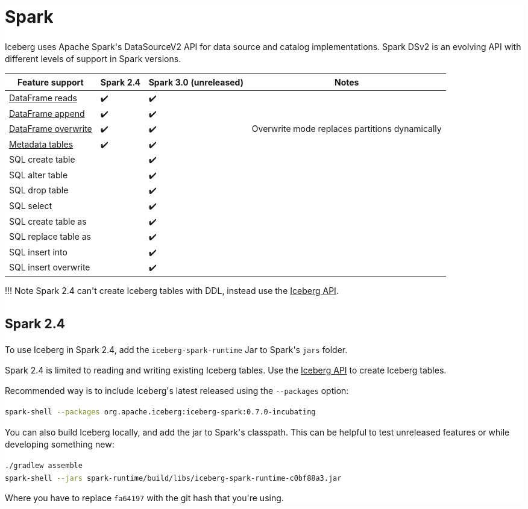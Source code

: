 

# Spark

Iceberg uses Apache Spark's DataSourceV2 API for data source and catalog implementations. Spark DSv2 is an evolving API with different levels of support in Spark versions.

| Feature support                              | Spark 2.4 | Spark 3.0 (unreleased) | Notes                                          |
|----------------------------------------------|-----------|------------------------|------------------------------------------------|
| [DataFrame reads](#reading-an-iceberg-table) | ✔️        | ✔️                     |                                                |
| [DataFrame append](#appending-data)          | ✔️        | ✔️                     |                                                |
| [DataFrame overwrite](#overwriting-data)     | ✔️        | ✔️                     | Overwrite mode replaces partitions dynamically |
| [Metadata tables](#inspecting-tables)        | ✔️        | ✔️                     |                                                |
| SQL create table                             |           | ✔️                     |                                                |
| SQL alter table                              |           | ✔️                     |                                                |
| SQL drop table                               |           | ✔️                     |                                                |
| SQL select                                   |           | ✔️                     |                                                |
| SQL create table as                          |           | ✔️                     |                                                |
| SQL replace table as                         |           | ✔️                     |                                                |
| SQL insert into                              |           | ✔️                     |                                                |
| SQL insert overwrite                         |           | ✔️                     |                                                |

!!! Note
    Spark 2.4 can't create Iceberg tables with DDL, instead use the [Iceberg API](../api-quickstart).


## Spark 2.4

To use Iceberg in Spark 2.4, add the `iceberg-spark-runtime` Jar to Spark's `jars` folder.

Spark 2.4 is limited to reading and writing existing Iceberg tables. Use the [Iceberg API](../api) to create Iceberg tables.

Recommended way is to include Iceberg's latest released using the `--packages` option:
```sh
spark-shell --packages org.apache.iceberg:iceberg-spark:0.7.0-incubating
```

You can also build Iceberg locally, and add the jar to Spark's classpath. This can be helpful to test unreleased features or while developing something new:

```sh
./gradlew assemble
spark-shell --jars spark-runtime/build/libs/iceberg-spark-runtime-c0bf88a3.jar
```

Where you have to replace `fa64197` with the git hash that you're using.

